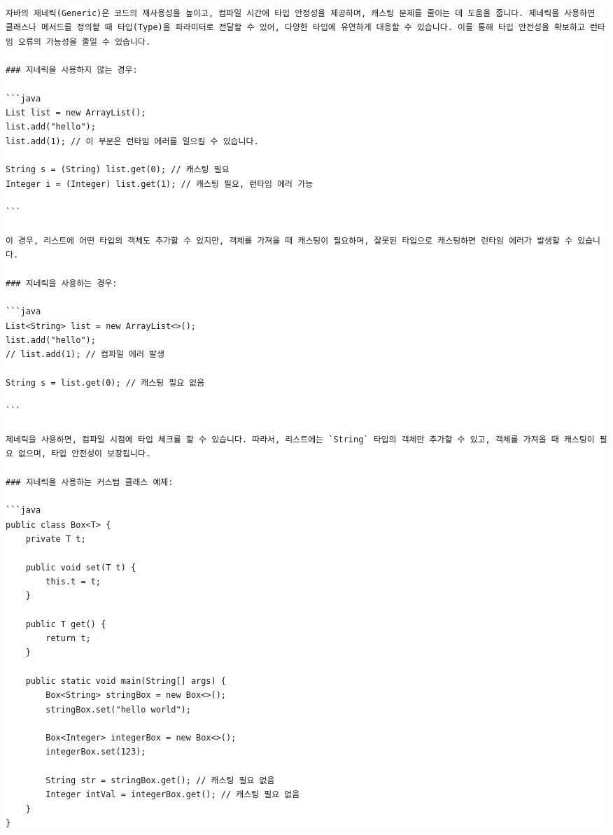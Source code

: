     자바의 제네릭(Generic)은 코드의 재사용성을 높이고, 컴파일 시간에 타입 안정성을 제공하며, 캐스팅 문제를 줄이는 데 도움을 줍니다. 제네릭을 사용하면 클래스나 메서드를 정의할 때 타입(Type)을 파라미터로 전달할 수 있어, 다양한 타입에 유연하게 대응할 수 있습니다. 이를 통해 타입 안전성을 확보하고 런타임 오류의 가능성을 줄일 수 있습니다.
    
    ### 지네릭을 사용하지 않는 경우:
    
    ```java
    List list = new ArrayList();
    list.add("hello");
    list.add(1); // 이 부분은 런타임 에러를 일으킬 수 있습니다.
    
    String s = (String) list.get(0); // 캐스팅 필요
    Integer i = (Integer) list.get(1); // 캐스팅 필요, 런타임 에러 가능
    
    ```
    
    이 경우, 리스트에 어떤 타입의 객체도 추가할 수 있지만, 객체를 가져올 때 캐스팅이 필요하며, 잘못된 타입으로 캐스팅하면 런타임 에러가 발생할 수 있습니다.
    
    ### 지네릭을 사용하는 경우:
    
    ```java
    List<String> list = new ArrayList<>();
    list.add("hello");
    // list.add(1); // 컴파일 에러 발생
    
    String s = list.get(0); // 캐스팅 필요 없음
    
    ```
    
    제네릭을 사용하면, 컴파일 시점에 타입 체크를 할 수 있습니다. 따라서, 리스트에는 `String` 타입의 객체만 추가할 수 있고, 객체를 가져올 때 캐스팅이 필요 없으며, 타입 안전성이 보장됩니다.
    
    ### 지네릭을 사용하는 커스텀 클래스 예제:
    
    ```java
    public class Box<T> {
        private T t;
    
        public void set(T t) {
            this.t = t;
        }
    
        public T get() {
            return t;
        }
    
        public static void main(String[] args) {
            Box<String> stringBox = new Box<>();
            stringBox.set("hello world");
    
            Box<Integer> integerBox = new Box<>();
            integerBox.set(123);
    
            String str = stringBox.get(); // 캐스팅 필요 없음
            Integer intVal = integerBox.get(); // 캐스팅 필요 없음
        }
    }
    